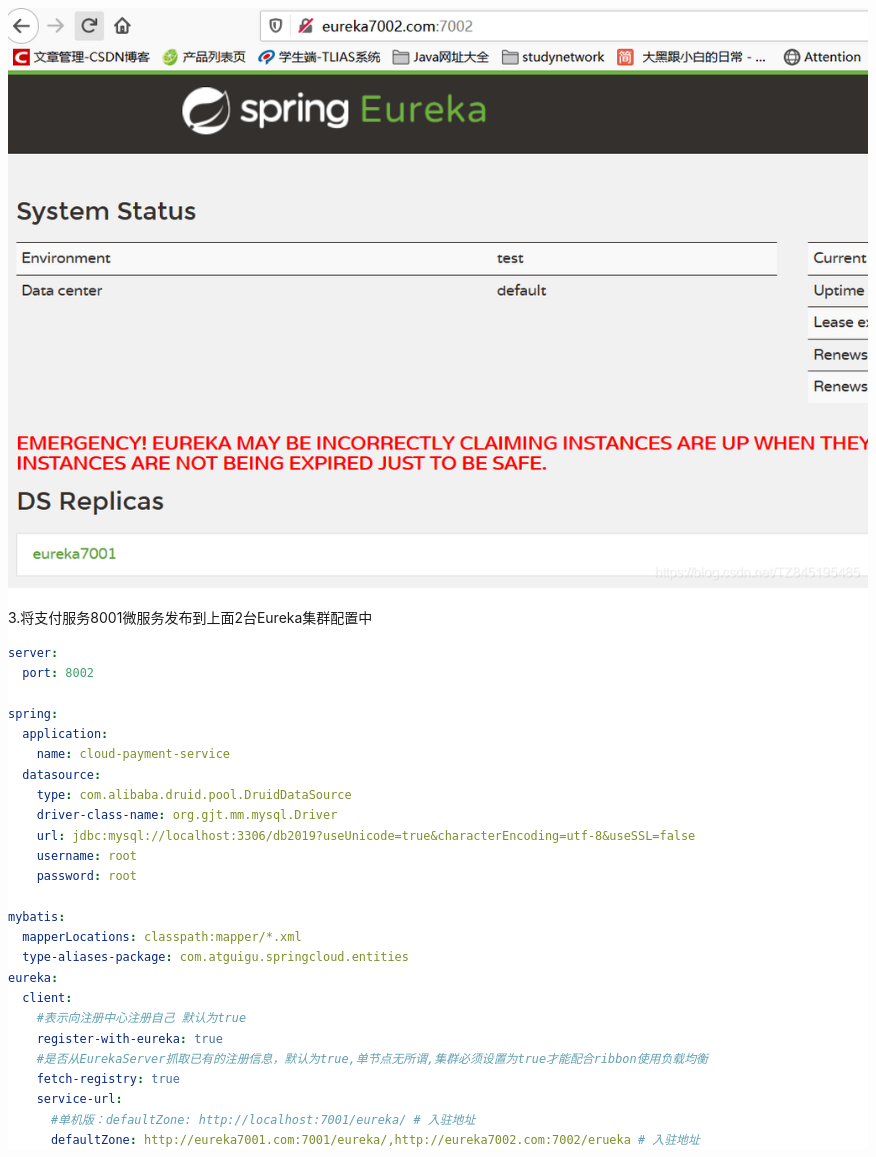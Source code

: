 ![在这里插入图片描述](img/20200321100221259.png)

3.将支付服务8001微服务发布到上面2台Eureka集群配置中

```yml
server:
  port: 8002

spring:
  application:
    name: cloud-payment-service
  datasource:
    type: com.alibaba.druid.pool.DruidDataSource
    driver-class-name: org.gjt.mm.mysql.Driver
    url: jdbc:mysql://localhost:3306/db2019?useUnicode=true&characterEncoding=utf-8&useSSL=false
    username: root
    password: root

mybatis:
  mapperLocations: classpath:mapper/*.xml
  type-aliases-package: com.atguigu.springcloud.entities
eureka:
  client:
    #表示向注册中心注册自己 默认为true
    register-with-eureka: true
    #是否从EurekaServer抓取已有的注册信息，默认为true,单节点无所谓,集群必须设置为true才能配合ribbon使用负载均衡
    fetch-registry: true
    service-url:
      #单机版：defaultZone: http://localhost:7001/eureka/ # 入驻地址
      defaultZone: http://eureka7001.com:7001/eureka/,http://eureka7002.com:7002/erueka # 入驻地址
```
